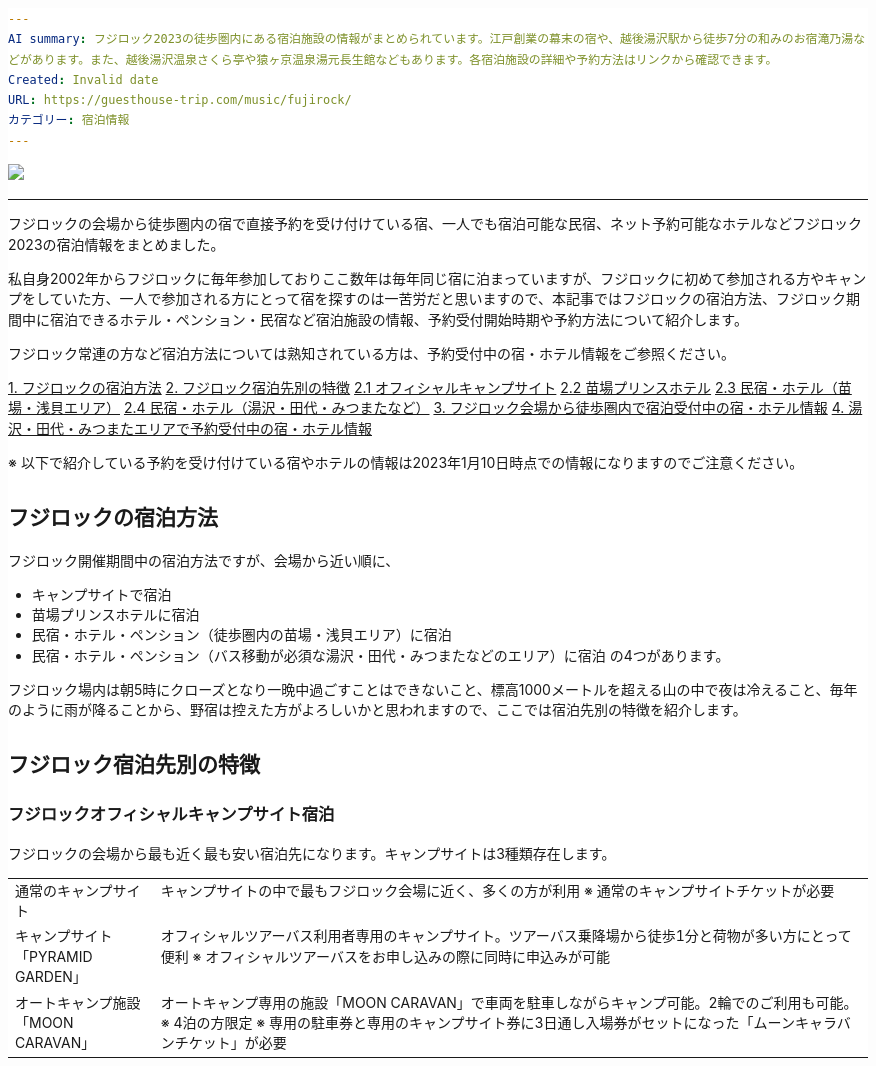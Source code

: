 ```yaml
---
AI summary: フジロック2023の徒歩圏内にある宿泊施設の情報がまとめられています。江戸創業の幕末の宿や、越後湯沢駅から徒歩7分の和みのお宿滝乃湯などがあります。また、越後湯沢温泉さくら亭や猿ヶ京温泉湯元長生館などもあります。各宿泊施設の詳細や予約方法はリンクから確認できます。
Created: Invalid date
URL: https://guesthouse-trip.com/music/fujirock/
カテゴリー: 宿泊情報
---
```

[![](https://guesthouse-trip.com/wp-content/uploads/2023/01/%E3%82%B9%E3%82%AF%E3%83%AA%E3%83%BC%E3%83%B3%E3%82%B7%E3%83%A7%E3%83%83%E3%83%88-2023-01-19-12.48.47.jpg)](https://guesthouse-trip.com/wp-content/uploads/2023/01/%E3%82%B9%E3%82%AF%E3%83%AA%E3%83%BC%E3%83%B3%E3%82%B7%E3%83%A7%E3%83%83%E3%83%88-2023-01-19-12.48.47.jpg)

---

フジロックの会場から徒歩圏内の宿で直接予約を受け付けている宿、一人でも宿泊可能な民宿、ネット予約可能なホテルなどフジロック2023の宿泊情報をまとめました。

私自身2002年からフジロックに毎年参加しておりここ数年は毎年同じ宿に泊まっていますが、フジロックに初めて参加される方やキャンプをしていた方、一人で参加される方にとって宿を探すのは一苦労だと思いますので、本記事ではフジロックの宿泊方法、フジロック期間中に宿泊できるホテル・ペンション・民宿など宿泊施設の情報、予約受付開始時期や予約方法について紹介します。

フジロック常連の方など宿泊方法については熟知されている方は、予約受付中の宿・ホテル情報をご参照ください。

[1. フジロックの宿泊方法](https://guesthouse-trip.com/music/fujirock/#a1) [2. フジロック宿泊先別の特徴](https://guesthouse-trip.com/music/fujirock/#a2) [2.1 オフィシャルキャンプサイト](https://guesthouse-trip.com/music/fujirock/#a3) [2.2 苗場プリンスホテル](https://guesthouse-trip.com/music/fujirock/#a4) [2.3 民宿・ホテル（苗場・浅貝エリア）](https://guesthouse-trip.com/music/fujirock/#a5) [2.4 民宿・ホテル（湯沢・田代・みつまたなど）](https://guesthouse-trip.com/music/fujirock/#a6) [3. フジロック会場から徒歩圏内で宿泊受付中の宿・ホテル情報](https://guesthouse-trip.com/music/fujirock/#a7) [4. 湯沢・田代・みつまたエリアで予約受付中の宿・ホテル情報](https://guesthouse-trip.com/music/fujirock/#a8)

※ 以下で紹介している予約を受け付けている宿やホテルの情報は2023年1月10日時点での情報になりますのでご注意ください。

## フジロックの宿泊方法

フジロック開催期間中の宿泊方法ですが、会場から近い順に、

- キャンプサイトで宿泊
- 苗場プリンスホテルに宿泊
- 民宿・ホテル・ペンション（徒歩圏内の苗場・浅貝エリア）に宿泊
- 民宿・ホテル・ペンション（バス移動が必須な湯沢・田代・みつまたなどのエリア）に宿泊 の4つがあります。

フジロック場内は朝5時にクローズとなり一晩中過ごすことはできないこと、標高1000メートルを超える山の中で夜は冷えること、毎年のように雨が降ることから、野宿は控えた方がよろしいかと思われますので、ここでは宿泊先別の特徴を紹介します。

## フジロック宿泊先別の特徴

### フジロックオフィシャルキャンプサイト宿泊

フジロックの会場から最も近く最も安い宿泊先になります。キャンプサイトは3種類存在します。

|   |   |
|---|---|
|通常のキャンプサイト|キャンプサイトの中で最もフジロック会場に近く、多くの方が利用 ※ 通常のキャンプサイトチケットが必要|
|キャンプサイト 「PYRAMID GARDEN」|オフィシャルツアーバス利用者専用のキャンプサイト。ツアーバス乗降場から徒歩1分と荷物が多い方にとって便利 ※ オフィシャルツアーバスをお申し込みの際に同時に申込みが可能|
|オートキャンプ施設 「MOON CARAVAN」|オートキャンプ専用の施設「MOON CARAVAN」で車両を駐車しながらキャンプ可能。2輪でのご利用も可能。 ※ 4泊の方限定 ※ 専用の駐車券と専用のキャンプサイト券に3日通し入場券がセットになった「ムーンキャラバンチケット」が必要|
